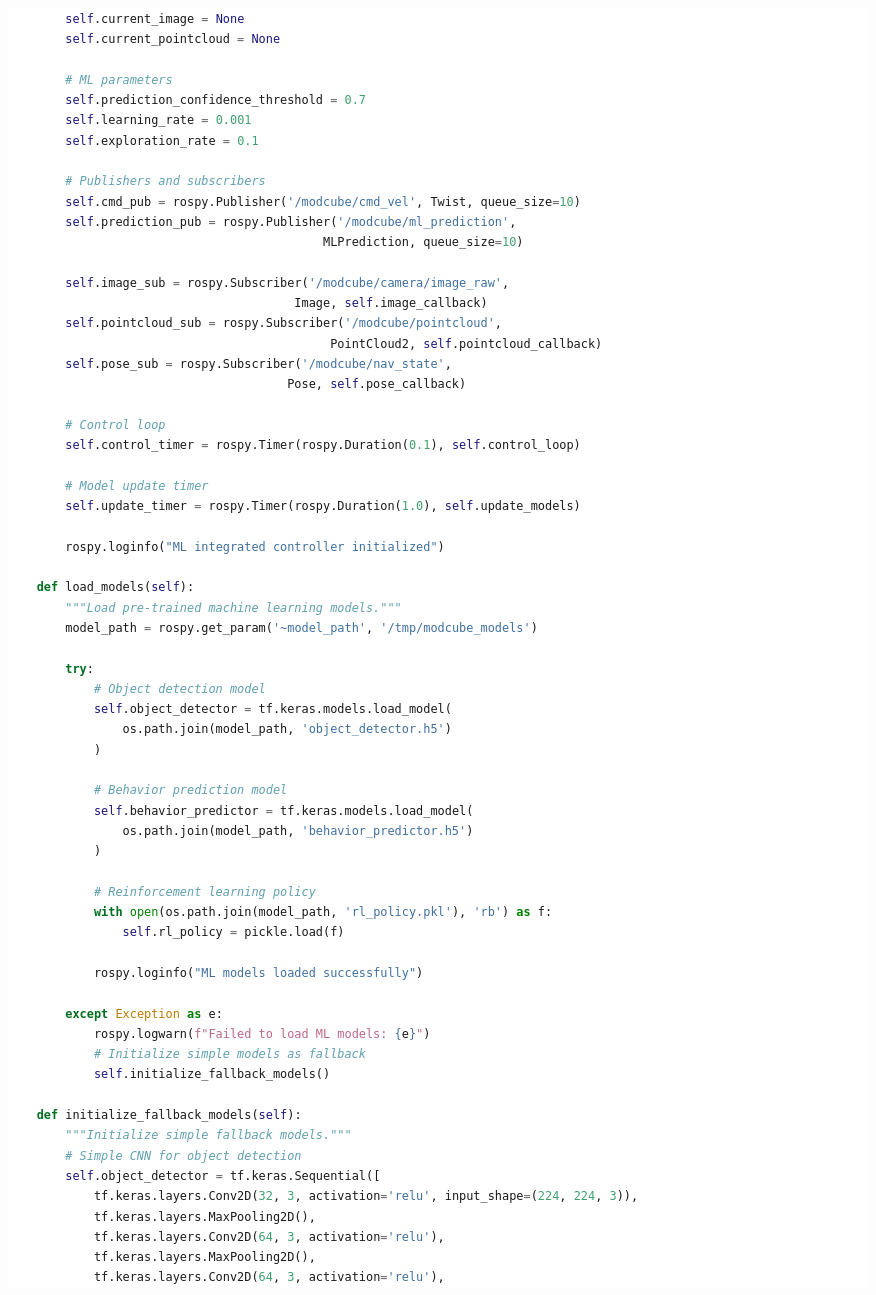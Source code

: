 ```python
        self.current_image = None
        self.current_pointcloud = None
        
        # ML parameters
        self.prediction_confidence_threshold = 0.7
        self.learning_rate = 0.001
        self.exploration_rate = 0.1
        
        # Publishers and subscribers
        self.cmd_pub = rospy.Publisher('/modcube/cmd_vel', Twist, queue_size=10)
        self.prediction_pub = rospy.Publisher('/modcube/ml_prediction', 
                                            MLPrediction, queue_size=10)
        
        self.image_sub = rospy.Subscriber('/modcube/camera/image_raw', 
                                        Image, self.image_callback)
        self.pointcloud_sub = rospy.Subscriber('/modcube/pointcloud', 
                                             PointCloud2, self.pointcloud_callback)
        self.pose_sub = rospy.Subscriber('/modcube/nav_state', 
                                       Pose, self.pose_callback)
        
        # Control loop
        self.control_timer = rospy.Timer(rospy.Duration(0.1), self.control_loop)
        
        # Model update timer
        self.update_timer = rospy.Timer(rospy.Duration(1.0), self.update_models)
        
        rospy.loginfo("ML integrated controller initialized")
    
    def load_models(self):
        """Load pre-trained machine learning models."""
        model_path = rospy.get_param('~model_path', '/tmp/modcube_models')
        
        try:
            # Object detection model
            self.object_detector = tf.keras.models.load_model(
                os.path.join(model_path, 'object_detector.h5')
            )
            
            # Behavior prediction model
            self.behavior_predictor = tf.keras.models.load_model(
                os.path.join(model_path, 'behavior_predictor.h5')
            )
            
            # Reinforcement learning policy
            with open(os.path.join(model_path, 'rl_policy.pkl'), 'rb') as f:
                self.rl_policy = pickle.load(f)
            
            rospy.loginfo("ML models loaded successfully")
            
        except Exception as e:
            rospy.logwarn(f"Failed to load ML models: {e}")
            # Initialize simple models as fallback
            self.initialize_fallback_models()
    
    def initialize_fallback_models(self):
        """Initialize simple fallback models."""
        # Simple CNN for object detection
        self.object_detector = tf.keras.Sequential([
            tf.keras.layers.Conv2D(32, 3, activation='relu', input_shape=(224, 224, 3)),
            tf.keras.layers.MaxPooling2D(),
            tf.keras.layers.Conv2D(64, 3, activation='relu'),
            tf.keras.layers.MaxPooling2D(),
            tf.keras.layers.Conv2D(64, 3, activation='relu'),
```